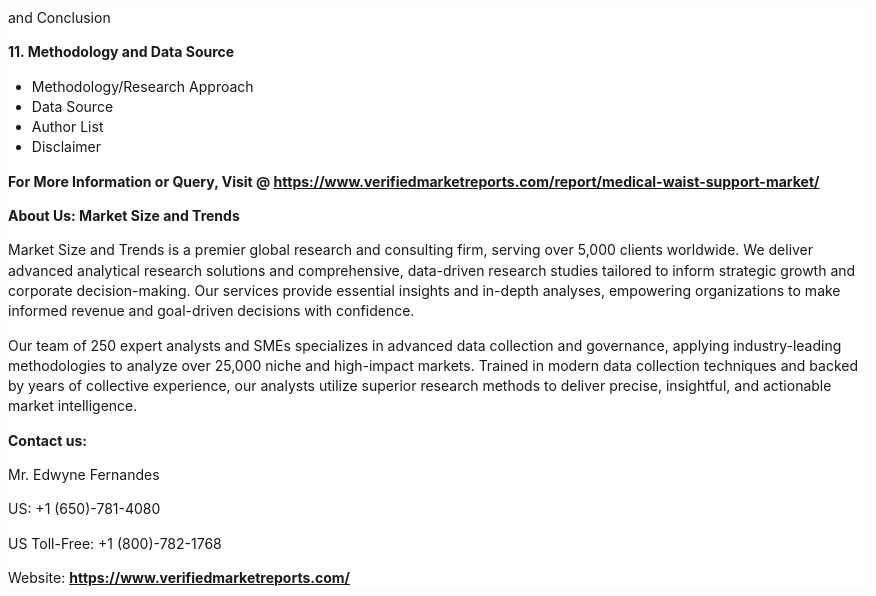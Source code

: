 and Conclusion</strong></p><p><strong>11. Methodology and Data Source</strong></p><ul><li>Methodology/Research Approach</li><li>Data Source</li><li>Author List</li><li>Disclaimer</li></ul></p><p><strong>For More Information or Query, Visit @ <a href="https://www.verifiedmarketreports.com/report/medical-waist-support-market/">https://www.verifiedmarketreports.com/report/medical-waist-support-market/</a></strong></p><p><strong>About Us: Market Size and Trends</strong></p><p>Market Size and Trends is a premier global research and consulting firm, serving over 5,000 clients worldwide. We deliver advanced analytical research solutions and comprehensive, data-driven research studies tailored to inform strategic growth and corporate decision-making. Our services provide essential insights and in-depth analyses, empowering organizations to make informed revenue and goal-driven decisions with confidence.</p><p>Our team of 250 expert analysts and SMEs specializes in advanced data collection and governance, applying industry-leading methodologies to analyze over 25,000 niche and high-impact markets. Trained in modern data collection techniques and backed by years of collective experience, our analysts utilize superior research methods to deliver precise, insightful, and actionable market intelligence.</p><p><strong>Contact us:</strong></p><p>Mr. Edwyne Fernandes</p><p>US: +1 (650)-781-4080</p><p>US Toll-Free: +1 (800)-782-1768</p><p>Website: <strong><a href="https://www.verifiedmarketreports.com/">https://www.verifiedmarketreports.com/</a></strong></p>

